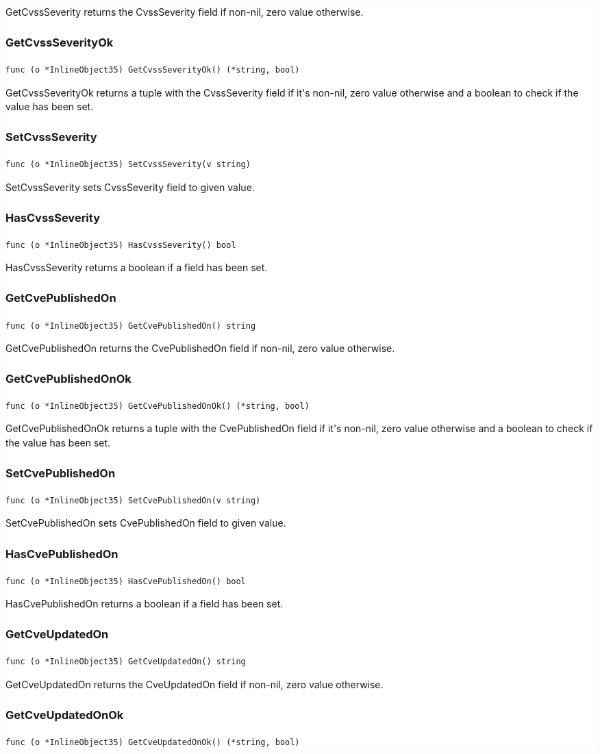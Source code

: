 GetCvssSeverity returns the CvssSeverity field if non-nil, zero value otherwise.

### GetCvssSeverityOk

`func (o *InlineObject35) GetCvssSeverityOk() (*string, bool)`

GetCvssSeverityOk returns a tuple with the CvssSeverity field if it's non-nil, zero value otherwise
and a boolean to check if the value has been set.

### SetCvssSeverity

`func (o *InlineObject35) SetCvssSeverity(v string)`

SetCvssSeverity sets CvssSeverity field to given value.

### HasCvssSeverity

`func (o *InlineObject35) HasCvssSeverity() bool`

HasCvssSeverity returns a boolean if a field has been set.

### GetCvePublishedOn

`func (o *InlineObject35) GetCvePublishedOn() string`

GetCvePublishedOn returns the CvePublishedOn field if non-nil, zero value otherwise.

### GetCvePublishedOnOk

`func (o *InlineObject35) GetCvePublishedOnOk() (*string, bool)`

GetCvePublishedOnOk returns a tuple with the CvePublishedOn field if it's non-nil, zero value otherwise
and a boolean to check if the value has been set.

### SetCvePublishedOn

`func (o *InlineObject35) SetCvePublishedOn(v string)`

SetCvePublishedOn sets CvePublishedOn field to given value.

### HasCvePublishedOn

`func (o *InlineObject35) HasCvePublishedOn() bool`

HasCvePublishedOn returns a boolean if a field has been set.

### GetCveUpdatedOn

`func (o *InlineObject35) GetCveUpdatedOn() string`

GetCveUpdatedOn returns the CveUpdatedOn field if non-nil, zero value otherwise.

### GetCveUpdatedOnOk

`func (o *InlineObject35) GetCveUpdatedOnOk() (*string, bool)`
